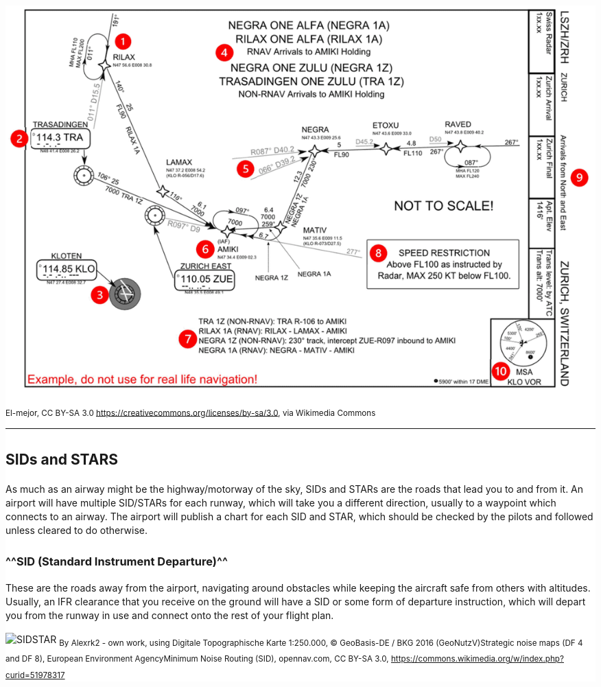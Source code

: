 ![chart2](../assets/flying-guide/chart-sample2.png)

<sub> El-mejor, CC BY-SA 3.0 <https://creativecommons.org/licenses/by-sa/3.0>, via Wikimedia Commons

***

## SIDs and STARS

As much as an airway might be the highway/motorway of the sky, SIDs and STARs are the roads that lead you to and from it. An airport will have multiple SID/STARs for each runway, which will take you a different direction, usually to a waypoint which connects to an airway. The airport will publish a chart for each SID and STAR, which should be checked by the pilots and followed unless cleared to do otherwise.

### ^^SID (Standard Instrument Departure)^^

These are the roads away from the airport, navigating around obstacles while keeping the aircraft safe from others with altitudes. Usually, an IFR clearance that you receive on the ground will have a SID or some form of departure instruction, which will depart you from the runway in use and connect onto the rest of your flight plan.

![SIDSTAR](https://upload.wikimedia.org/wikipedia/commons/a/a1/L%C3%A4rmkarte_Flughafen_M%C3%BCnchen.png)
<sub> By Alexrk2 - own work, using Digitale Topographische Karte 1:250.000, © GeoBasis-DE / BKG 2016 (GeoNutzV)Strategic noise maps (DF 4 and DF 8), European Environment
AgencyMinimum Noise Routing (SID), opennav.com, CC BY-SA 3.0, https://commons.wikimedia.org/w/index.php?curid=51978317
